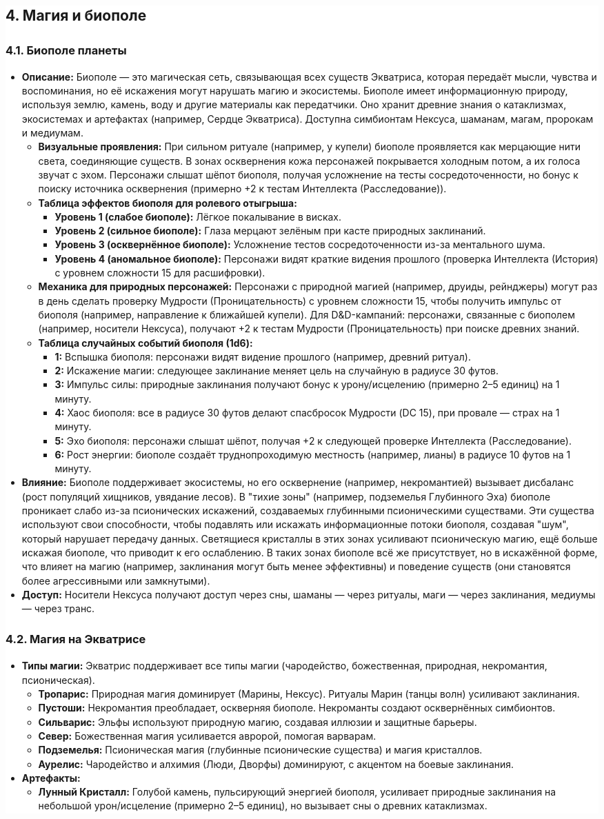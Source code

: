 
## 4. Магия и биополе

### 4.1. Биополе планеты

- **Описание:** Биополе — это магическая сеть, связывающая всех существ Экватриса, которая передаёт мысли, чувства и воспоминания, но её искажения могут нарушать магию и экосистемы. Биополе имеет информационную природу, используя землю, камень, воду и другие материалы как передатчики. Оно хранит древние знания о катаклизмах, экосистемах и артефактах (например, Сердце Экватриса). Доступна симбионтам Нексуса, шаманам, магам, пророкам и медиумам.
  - **Визуальные проявления:** При сильном ритуале (например, у купели) биополе проявляется как мерцающие нити света, соединяющие существ. В зонах осквернения кожа персонажей покрывается холодным потом, а их голоса звучат с эхом. Персонажи слышат шёпот биополя, получая усложнение на тесты сосредоточенности, но бонус к поиску источника осквернения (примерно +2 к тестам Интеллекта (Расследование)).
  - **Таблица эффектов биополя для ролевого отыгрыша:**
    - **Уровень 1 (слабое биополе):** Лёгкое покалывание в висках.
    - **Уровень 2 (сильное биополе):** Глаза мерцают зелёным при касте природных заклинаний.
    - **Уровень 3 (осквернённое биополе):** Усложнение тестов сосредоточенности из-за ментального шума.
    - **Уровень 4 (аномальное биополе):** Персонажи видят краткие видения прошлого (проверка Интеллекта (История) с уровнем сложности 15 для расшифровки).
  - **Механика для природных персонажей:** Персонажи с природной магией (например, друиды, рейнджеры) могут раз в день сделать проверку Мудрости (Проницательность) с уровнем сложности 15, чтобы получить импульс от биополя (например, направление к ближайшей купели). Для D&D-кампаний: персонажи, связанные с биополем (например, носители Нексуса), получают +2 к тестам Мудрости (Проницательность) при поиске древних знаний.
  - **Таблица случайных событий биополя (1d6):**
    - **1:** Вспышка биополя: персонажи видят видение прошлого (например, древний ритуал).
    - **2:** Искажение магии: следующее заклинание меняет цель на случайную в радиусе 30 футов.
    - **3:** Импульс силы: природные заклинания получают бонус к урону/исцелению (примерно 2–5 единиц) на 1 минуту.
    - **4:** Хаос биополя: все в радиусе 30 футов делают спасбросок Мудрости (DC 15), при провале — страх на 1 минуту.
    - **5:** Эхо биополя: персонажи слышат шёпот, получая +2 к следующей проверке Интеллекта (Расследование).
    - **6:** Рост энергии: биополе создаёт труднопроходимую местность (например, лианы) в радиусе 10 футов на 1 минуту.
- **Влияние:** Биополе поддерживает экосистемы, но его осквернение (например, некромантией) вызывает дисбаланс (рост популяций хищников, увядание лесов). В "тихие зоны" (например, подземелья Глубинного Эха) биополе проникает слабо из-за псионических искажений, создаваемых глубинными псионическими существами. Эти существа используют свои способности, чтобы подавлять или искажать информационные потоки биополя, создавая "шум", который нарушает передачу данных. Светящиеся кристаллы в этих зонах усиливают псионическую магию, ещё больше искажая биополе, что приводит к его ослаблению. В таких зонах биополе всё же присутствует, но в искажённой форме, что влияет на магию (например, заклинания могут быть менее эффективны) и поведение существ (они становятся более агрессивными или замкнутыми).
- **Доступ:** Носители Нексуса получают доступ через сны, шаманы — через ритуалы, маги — через заклинания, медиумы — через транс.

### 4.2. Магия на Экватрисе

- **Типы магии:** Экватрис поддерживает все типы магии (чародейство, божественная, природная, некромантия, псионическая).
  - **Тропарис:** Природная магия доминирует (Марины, Нексус). Ритуалы Марин (танцы волн) усиливают заклинания.
  - **Пустоши:** Некромантия преобладает, оскверняя биополе. Некроманты создают осквернённых симбионтов.
  - **Сильварис:** Эльфы используют природную магию, создавая иллюзии и защитные барьеры.
  - **Север:** Божественная магия усиливается авророй, помогая варварам.
  - **Подземелья:** Псионическая магия (глубинные псионические существа) и магия кристаллов.
  - **Аурелис:** Чародейство и алхимия (Люди, Дворфы) доминируют, с акцентом на боевые заклинания.
- **Артефакты:**
  - **Лунный Кристалл:** Голубой камень, пульсирующий энергией биополя, усиливает природные заклинания на небольшой урон/исцеление (примерно 2–5 единиц), но вызывает сны о древних катаклизмах.